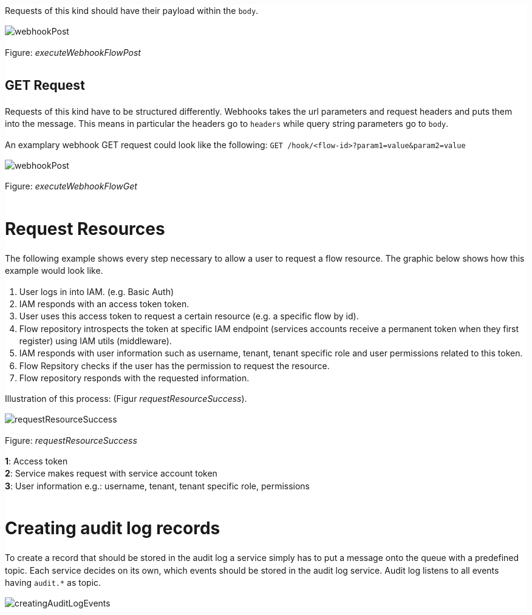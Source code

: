 Requests of this kind should have their payload within the `body`.

![webhookPost](https://raw.githubusercontent.com/openintegrationhub/openintegrationhub.github.io/master/assets/images/ExecuteWebhookFlowPost.png)

Figure: _executeWebhookFlowPost_

## GET Request

Requests of this kind have to be structured differently. Webhooks takes the url parameters and request headers and puts them into the message. This means in particular the headers go to `headers` while query string parameters go to `body`.

An examplary webhook GET request could look like the following: `GET /hook/<flow-id>?param1=value&param2=value`

![webhookPost](https://raw.githubusercontent.com/openintegrationhub/openintegrationhub.github.io/master/assets/images/ExecuteWebhookFlowGET.png)

Figure: _executeWebhookFlowGet_

# Request Resources

The following example shows every step necessary to allow a user to request a flow resource. The graphic below shows how this example would look like.

1. User logs in into IAM. (e.g. Basic Auth)
2. IAM responds with an access token token.
3. User uses this access token to request a certain resource (e.g. a specific flow by id).
4. Flow repository introspects the token at specific IAM endpoint (services accounts receive a permanent token when they first register) using IAM utils (middleware).
5. IAM responds with user information such as username, tenant, tenant specific role and user permissions related to this token.
6. Flow Repsitory checks if the user has the permission to request the resource.
7. Flow repository responds with the requested information.

Illustration of this process: (Figur _requestResourceSuccess_).

![requestResourceSuccess](https://raw.githubusercontent.com/openintegrationhub/openintegrationhub.github.io/master/assets/images/requestResourceSuccess.png)

Figure: _requestResourceSuccess_

**1**: Access token<br>
**2**: Service makes request with service account token<br>
**3**: User information e.g.: username, tenant, tenant specific role, permissions

# Creating audit log records

To create a record that should be stored in the audit log a service simply has to put a message onto the queue with a predefined topic. Each service decides on its own, which events should be stored in the audit log service.
Audit log listens to all events having `audit.*` as topic.

![creatingAuditLogEvents](https://raw.githubusercontent.com/openintegrationhub/openintegrationhub.github.io/master/assets/images/CreatingAuditLog.png)

